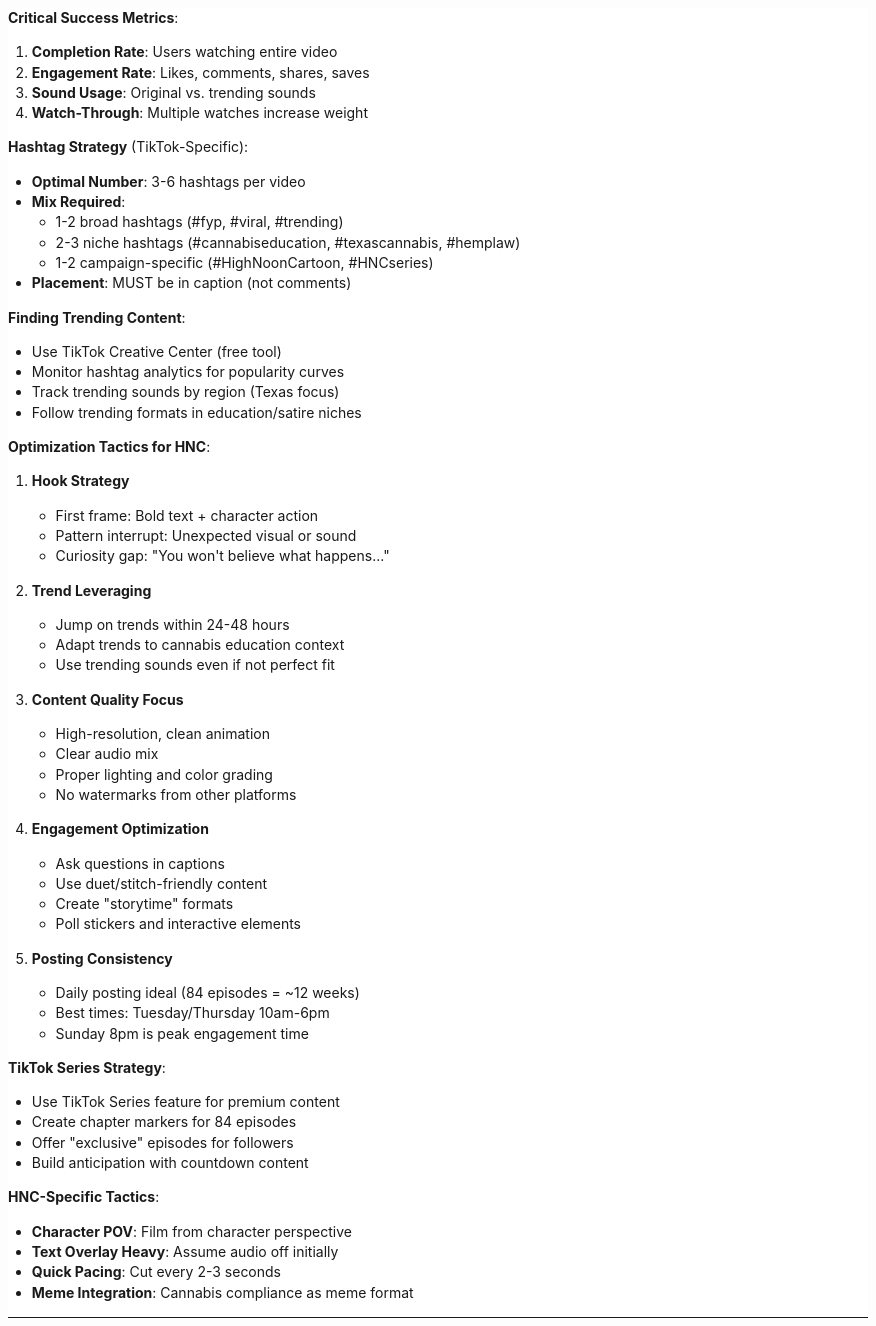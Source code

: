**Critical Success Metrics**:
1. **Completion Rate**: Users watching entire video
2. **Engagement Rate**: Likes, comments, shares, saves
3. **Sound Usage**: Original vs. trending sounds
4. **Watch-Through**: Multiple watches increase weight

**Hashtag Strategy** (TikTok-Specific):
- **Optimal Number**: 3-6 hashtags per video
- **Mix Required**:
  - 1-2 broad hashtags (#fyp, #viral, #trending)
  - 2-3 niche hashtags (#cannabiseducation, #texascannabis, #hemplaw)
  - 1-2 campaign-specific (#HighNoonCartoon, #HNCseries)
- **Placement**: MUST be in caption (not comments)

**Finding Trending Content**:
- Use TikTok Creative Center (free tool)
- Monitor hashtag analytics for popularity curves
- Track trending sounds by region (Texas focus)
- Follow trending formats in education/satire niches

**Optimization Tactics for HNC**:

1. **Hook Strategy**
   - First frame: Bold text + character action
   - Pattern interrupt: Unexpected visual or sound
   - Curiosity gap: "You won't believe what happens..."

2. **Trend Leveraging**
   - Jump on trends within 24-48 hours
   - Adapt trends to cannabis education context
   - Use trending sounds even if not perfect fit

3. **Content Quality Focus**
   - High-resolution, clean animation
   - Clear audio mix
   - Proper lighting and color grading
   - No watermarks from other platforms

4. **Engagement Optimization**
   - Ask questions in captions
   - Use duet/stitch-friendly content
   - Create "storytime" formats
   - Poll stickers and interactive elements

5. **Posting Consistency**
   - Daily posting ideal (84 episodes = ~12 weeks)
   - Best times: Tuesday/Thursday 10am-6pm
   - Sunday 8pm is peak engagement time

**TikTok Series Strategy**:
- Use TikTok Series feature for premium content
- Create chapter markers for 84 episodes
- Offer "exclusive" episodes for followers
- Build anticipation with countdown content

**HNC-Specific Tactics**:
- **Character POV**: Film from character perspective
- **Text Overlay Heavy**: Assume audio off initially
- **Quick Pacing**: Cut every 2-3 seconds
- **Meme Integration**: Cannabis compliance as meme format

---